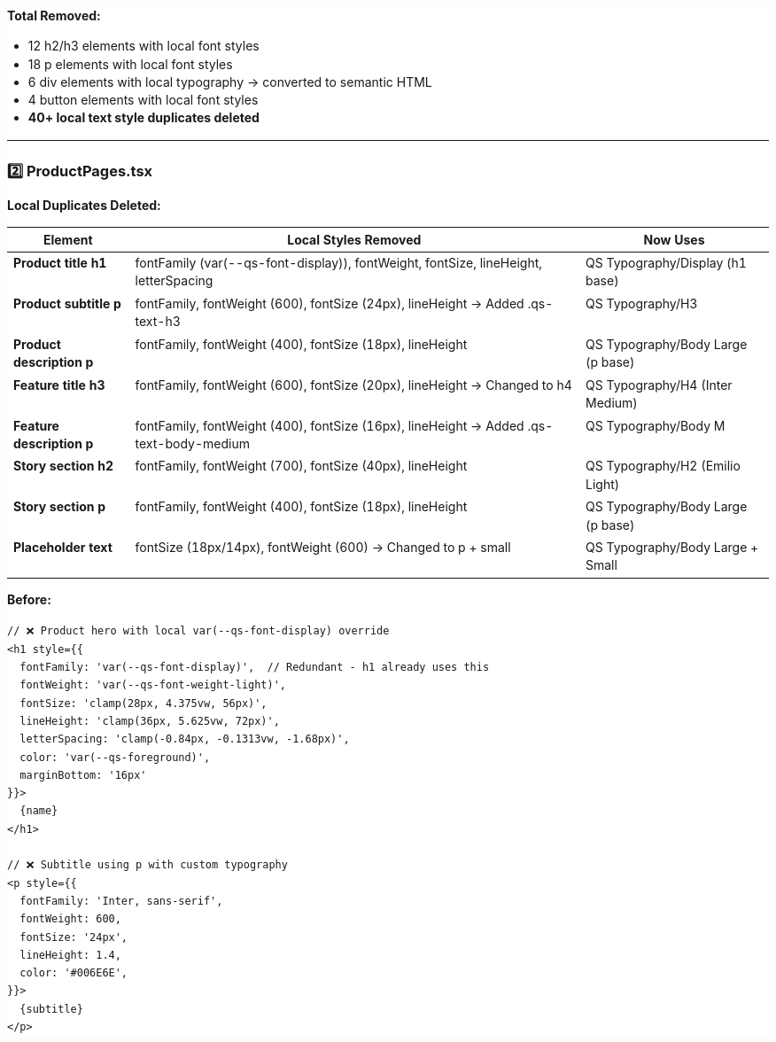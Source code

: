 **Total Removed:**
- 12 h2/h3 elements with local font styles
- 18 p elements with local font styles
- 6 div elements with local typography → converted to semantic HTML
- 4 button elements with local font styles
- **40+ local text style duplicates deleted**

---

### 2️⃣ ProductPages.tsx

**Local Duplicates Deleted:**

| Element | Local Styles Removed | Now Uses |
|---------|---------------------|----------|
| **Product title h1** | fontFamily (var(--qs-font-display)), fontWeight, fontSize, lineHeight, letterSpacing | QS Typography/Display (h1 base) |
| **Product subtitle p** | fontFamily, fontWeight (600), fontSize (24px), lineHeight → Added .qs-text-h3 | QS Typography/H3 |
| **Product description p** | fontFamily, fontWeight (400), fontSize (18px), lineHeight | QS Typography/Body Large (p base) |
| **Feature title h3** | fontFamily, fontWeight (600), fontSize (20px), lineHeight → Changed to h4 | QS Typography/H4 (Inter Medium) |
| **Feature description p** | fontFamily, fontWeight (400), fontSize (16px), lineHeight → Added .qs-text-body-medium | QS Typography/Body M |
| **Story section h2** | fontFamily, fontWeight (700), fontSize (40px), lineHeight | QS Typography/H2 (Emilio Light) |
| **Story section p** | fontFamily, fontWeight (400), fontSize (18px), lineHeight | QS Typography/Body Large (p base) |
| **Placeholder text** | fontSize (18px/14px), fontWeight (600) → Changed to p + small | QS Typography/Body Large + Small |

**Before:**
```tsx
// ❌ Product hero with local var(--qs-font-display) override
<h1 style={{
  fontFamily: 'var(--qs-font-display)',  // Redundant - h1 already uses this
  fontWeight: 'var(--qs-font-weight-light)',
  fontSize: 'clamp(28px, 4.375vw, 56px)',
  lineHeight: 'clamp(36px, 5.625vw, 72px)',
  letterSpacing: 'clamp(-0.84px, -0.1313vw, -1.68px)',
  color: 'var(--qs-foreground)',
  marginBottom: '16px'
}}>
  {name}
</h1>

// ❌ Subtitle using p with custom typography
<p style={{
  fontFamily: 'Inter, sans-serif',
  fontWeight: 600,
  fontSize: '24px',
  lineHeight: 1.4,
  color: '#006E6E',
}}>
  {subtitle}
</p>
```
